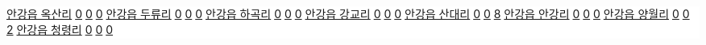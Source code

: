 
  <tr class="item">
    <td><a href="경상북도경주시안강읍옥산리">안강읍 옥산리</a></td>
    <td><a href="경상북도경주시안강읍옥산리">0</a></td>
    <td><a href="경상북도경주시안강읍옥산리">0</a></td>
    <td><a href="경상북도경주시안강읍옥산리">0</a></td>
  </tr>
    

  <tr class="item">
    <td><a href="경상북도경주시안강읍두류리">안강읍 두류리</a></td>
    <td><a href="경상북도경주시안강읍두류리">0</a></td>
    <td><a href="경상북도경주시안강읍두류리">0</a></td>
    <td><a href="경상북도경주시안강읍두류리">0</a></td>
  </tr>
    

  <tr class="item">
    <td><a href="경상북도경주시안강읍하곡리">안강읍 하곡리</a></td>
    <td><a href="경상북도경주시안강읍하곡리">0</a></td>
    <td><a href="경상북도경주시안강읍하곡리">0</a></td>
    <td><a href="경상북도경주시안강읍하곡리">0</a></td>
  </tr>
    

  <tr class="item">
    <td><a href="경상북도경주시안강읍강교리">안강읍 강교리</a></td>
    <td><a href="경상북도경주시안강읍강교리">0</a></td>
    <td><a href="경상북도경주시안강읍강교리">0</a></td>
    <td><a href="경상북도경주시안강읍강교리">0</a></td>
  </tr>
    

  <tr class="item">
    <td><a href="경상북도경주시안강읍산대리">안강읍 산대리</a></td>
    <td><a href="경상북도경주시안강읍산대리">0</a></td>
    <td><a href="경상북도경주시안강읍산대리">0</a></td>
    <td><a href="경상북도경주시안강읍산대리">8</a></td>
  </tr>
    

  <tr class="item">
    <td><a href="경상북도경주시안강읍안강리">안강읍 안강리</a></td>
    <td><a href="경상북도경주시안강읍안강리">0</a></td>
    <td><a href="경상북도경주시안강읍안강리">0</a></td>
    <td><a href="경상북도경주시안강읍안강리">0</a></td>
  </tr>
    

  <tr class="item">
    <td><a href="경상북도경주시안강읍양월리">안강읍 양월리</a></td>
    <td><a href="경상북도경주시안강읍양월리">0</a></td>
    <td><a href="경상북도경주시안강읍양월리">0</a></td>
    <td><a href="경상북도경주시안강읍양월리">2</a></td>
  </tr>
    

  <tr class="item">
    <td><a href="경상북도경주시안강읍청령리">안강읍 청령리</a></td>
    <td><a href="경상북도경주시안강읍청령리">0</a></td>
    <td><a href="경상북도경주시안강읍청령리">0</a></td>
    <td><a href="경상북도경주시안강읍청령리">0</a></td>
  </tr>
    